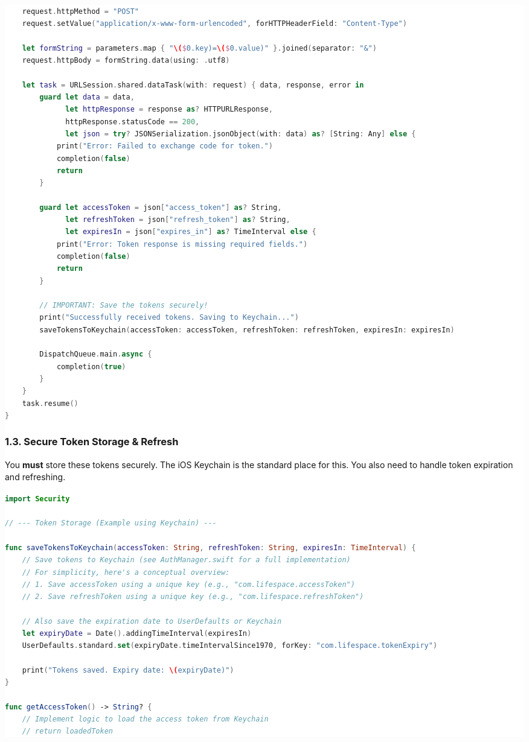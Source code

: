 ```swift
    request.httpMethod = "POST"
    request.setValue("application/x-www-form-urlencoded", forHTTPHeaderField: "Content-Type")
    
    let formString = parameters.map { "\($0.key)=\($0.value)" }.joined(separator: "&")
    request.httpBody = formString.data(using: .utf8)

    let task = URLSession.shared.dataTask(with: request) { data, response, error in
        guard let data = data,
              let httpResponse = response as? HTTPURLResponse,
              httpResponse.statusCode == 200,
              let json = try? JSONSerialization.jsonObject(with: data) as? [String: Any] else {
            print("Error: Failed to exchange code for token.")
            completion(false)
            return
        }

        guard let accessToken = json["access_token"] as? String,
              let refreshToken = json["refresh_token"] as? String,
              let expiresIn = json["expires_in"] as? TimeInterval else {
            print("Error: Token response is missing required fields.")
            completion(false)
            return
        }

        // IMPORTANT: Save the tokens securely!
        print("Successfully received tokens. Saving to Keychain...")
        saveTokensToKeychain(accessToken: accessToken, refreshToken: refreshToken, expiresIn: expiresIn)
        
        DispatchQueue.main.async {
            completion(true)
        }
    }
    task.resume()
}
```

### 1.3. Secure Token Storage & Refresh

You **must** store these tokens securely. The iOS Keychain is the standard place for this. You also need to handle token expiration and refreshing.

```swift
import Security

// --- Token Storage (Example using Keychain) ---

func saveTokensToKeychain(accessToken: String, refreshToken: String, expiresIn: TimeInterval) {
    // Save tokens to Keychain (see AuthManager.swift for a full implementation)
    // For simplicity, here's a conceptual overview:
    // 1. Save accessToken using a unique key (e.g., "com.lifespace.accessToken")
    // 2. Save refreshToken using a unique key (e.g., "com.lifespace.refreshToken")
    
    // Also save the expiration date to UserDefaults or Keychain
    let expiryDate = Date().addingTimeInterval(expiresIn)
    UserDefaults.standard.set(expiryDate.timeIntervalSince1970, forKey: "com.lifespace.tokenExpiry")
    
    print("Tokens saved. Expiry date: \(expiryDate)")
}

func getAccessToken() -> String? {
    // Implement logic to load the access token from Keychain
    // return loadedToken
```